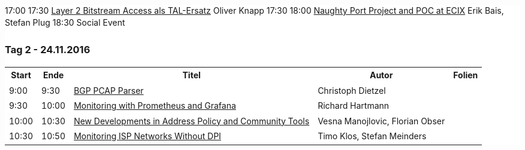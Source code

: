   <tr>
    <td>17:00</td>
    <td>17:30</td>
    <td><a href="#agenda6" name="showtip" id="showtip">Layer 2 Bitstream Access als TAL-Ersatz</a></td>
    <td>Oliver Knapp</td>
    <td></td>
  </tr>
  <tr>
    <td>17:30</td>
    <td>18:00</td>
    <td><a href="#agenda7" name="showtip" id="showtip">Naughty Port Project and POC at ECIX</a></td>
    <td>Erik Bais, Stefan Plug</td>
    <td></td>
  </tr>
  <tr bgcolor="#1fb714">
    <td>18:30</td>
    <td>Social Event</td>
    <td></td>
    <td></td>
    <td></td>
  </tr>
</tbody></table>

### Tag 2 - 24.11.2016

<table class="table">
  <tbody><tr><th>Start</th><th>Ende</th><th>Titel</th><th>Autor</th><th>Folien</th></tr>
  <tr>
    <td>9:00</td>
    <td>9:30</td>
    <td><a href="#agenda8" name="showtip" id="showtip">BGP PCAP Parser</a></td>
    <td>Christoph Dietzel</td>
    <td></td>
  </tr>
  <tr>
    <td>9:30</td>
    <td>10:00</td>
    <td><a href="#agenda9" name="showtip" id="showtip">Monitoring with Prometheus and Grafana</a></td>
    <td>Richard Hartmann</td>
    <td></td>
  </tr>
  <tr>
    <td>10:00</td>
    <td>10:30</td>
    <td><a href="#agenda5" name="showtip" id="showtip">New Developments in Address Policy and Community Tools</a></td>
    <td>Vesna Manojlovic, Florian Obser</td>
    <td></td>
  </tr>
  <tr>
    <td>10:30</td>
    <td>10:50</td>
    <td><a href="#agenda13" name="showtip" id="showtip">Monitoring ISP Networks Without DPI</a></td>
    <td>Timo Klos, Stefan Meinders</td>
    <td></td>
  </tr>
